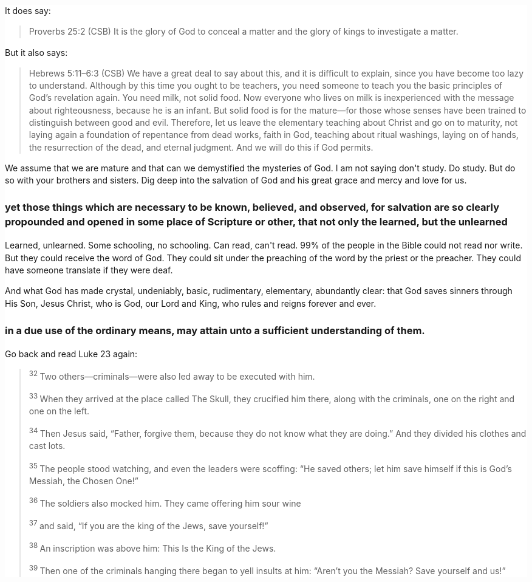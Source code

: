 It does say:

>Proverbs 25:2 (CSB) It is the glory of God to conceal a matter and the glory of kings to investigate a matter.

But it also says:

>Hebrews 5:11–6:3 (CSB) We have a great deal to say about this, and it is difficult to explain, since you have become too lazy to understand. Although by this time you ought to be teachers, you need someone to teach you the basic principles of God’s revelation again. You need milk, not solid food. Now everyone who lives on milk is inexperienced with the message about righteousness, because he is an infant. But solid food is for the mature—for those whose senses have been trained to distinguish between good and evil. Therefore, let us leave the elementary teaching about Christ and go on to maturity, not laying again a foundation of repentance from dead works, faith in God, teaching about ritual washings, laying on of hands, the resurrection of the dead, and eternal judgment. And we will do this if God permits.

We assume that we are mature and that can we demystified the mysteries of God. I am not saying don't study. Do study. But do so with your brothers and sisters. Dig deep into the salvation of God and his great grace and mercy and love for us.

### yet those things which are necessary to be known, believed, and observed, for salvation are so clearly propounded and opened in some place of Scripture or other, that not only the learned, but the unlearned

Learned, unlearned. Some schooling, no schooling. Can read, can't read. 99% of the people in the Bible could not read nor write. But they could receive the word of God. They could sit under the preaching of the word by the priest or the preacher. They could have someone translate if they were deaf.

And what God has made crystal, undeniably, basic, rudimentary, elementary, abundantly clear: that God saves sinners through His Son, Jesus Christ, who is God, our Lord and King, who rules and reigns forever and ever.

### in a due use of the ordinary means, may attain unto a sufficient understanding of them.

Go back and read Luke 23 again:

><sup> 32 </sup> Two others—criminals—were also led away to be executed with him. 
>
><sup> 33 </sup> When they arrived at the place called The Skull, they crucified him there, along with the criminals, one on the right and one on the left. 
>
><sup> 34 </sup> Then Jesus said, “Father, forgive them, because they do not know what they are doing.” And they divided his clothes and cast lots. 
>
><sup> 35 </sup> The people stood watching, and even the leaders were scoffing: “He saved others; let him save himself if this is God’s Messiah, the Chosen One!” 
>
><sup> 36 </sup> The soldiers also mocked him. They came offering him sour wine 
>
><sup> 37 </sup> and said, “If you are the king of the Jews, save yourself!” 
>
><sup> 38 </sup> An inscription was above him: This Is the King of the Jews. 
>
><sup> 39 </sup> Then one of the criminals hanging there began to yell insults at him: “Aren’t you the Messiah? Save yourself and us!” 
